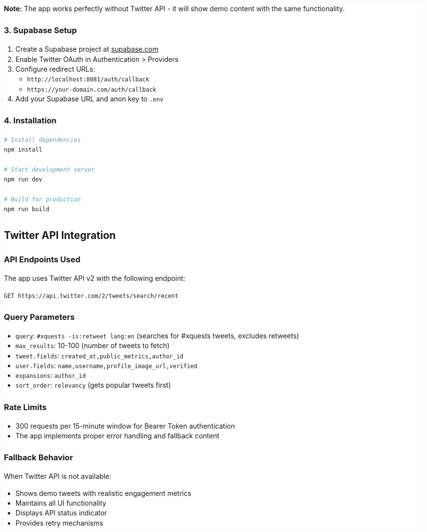 **Note:** The app works perfectly without Twitter API - it will show demo content with the same functionality.

### 3. Supabase Setup

1. Create a Supabase project at [supabase.com](https://supabase.com)
2. Enable Twitter OAuth in Authentication > Providers
3. Configure redirect URLs:
   - `http://localhost:8081/auth/callback`
   - `https://your-domain.com/auth/callback`
4. Add your Supabase URL and anon key to `.env`

### 4. Installation

```bash
# Install dependencies
npm install

# Start development server
npm run dev

# Build for production
npm run build
```

## Twitter API Integration

### API Endpoints Used

The app uses Twitter API v2 with the following endpoint:

```
GET https://api.twitter.com/2/tweets/search/recent
```

### Query Parameters

- `query`: `#xquests -is:retweet lang:en` (searches for #xquests tweets, excludes retweets)
- `max_results`: 10-100 (number of tweets to fetch)
- `tweet.fields`: `created_at,public_metrics,author_id`
- `user.fields`: `name,username,profile_image_url,verified`
- `expansions`: `author_id`
- `sort_order`: `relevancy` (gets popular tweets first)

### Rate Limits

- 300 requests per 15-minute window for Bearer Token authentication
- The app implements proper error handling and fallback content

### Fallback Behavior

When Twitter API is not available:
- Shows demo tweets with realistic engagement metrics
- Maintains all UI functionality
- Displays API status indicator
- Provides retry mechanisms
